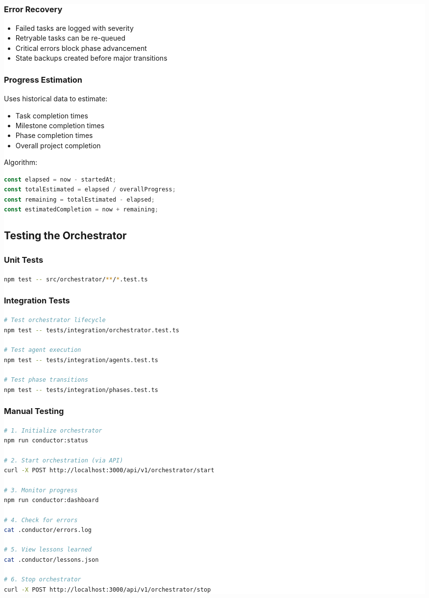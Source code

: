 ### Error Recovery

- Failed tasks are logged with severity
- Retryable tasks can be re-queued
- Critical errors block phase advancement
- State backups created before major transitions

### Progress Estimation

Uses historical data to estimate:
- Task completion times
- Milestone completion times
- Phase completion times
- Overall project completion

Algorithm:
```typescript
const elapsed = now - startedAt;
const totalEstimated = elapsed / overallProgress;
const remaining = totalEstimated - elapsed;
const estimatedCompletion = now + remaining;
```

## Testing the Orchestrator

### Unit Tests

```bash
npm test -- src/orchestrator/**/*.test.ts
```

### Integration Tests

```bash
# Test orchestrator lifecycle
npm test -- tests/integration/orchestrator.test.ts

# Test agent execution
npm test -- tests/integration/agents.test.ts

# Test phase transitions
npm test -- tests/integration/phases.test.ts
```

### Manual Testing

```bash
# 1. Initialize orchestrator
npm run conductor:status

# 2. Start orchestration (via API)
curl -X POST http://localhost:3000/api/v1/orchestrator/start

# 3. Monitor progress
npm run conductor:dashboard

# 4. Check for errors
cat .conductor/errors.log

# 5. View lessons learned
cat .conductor/lessons.json

# 6. Stop orchestrator
curl -X POST http://localhost:3000/api/v1/orchestrator/stop
```

